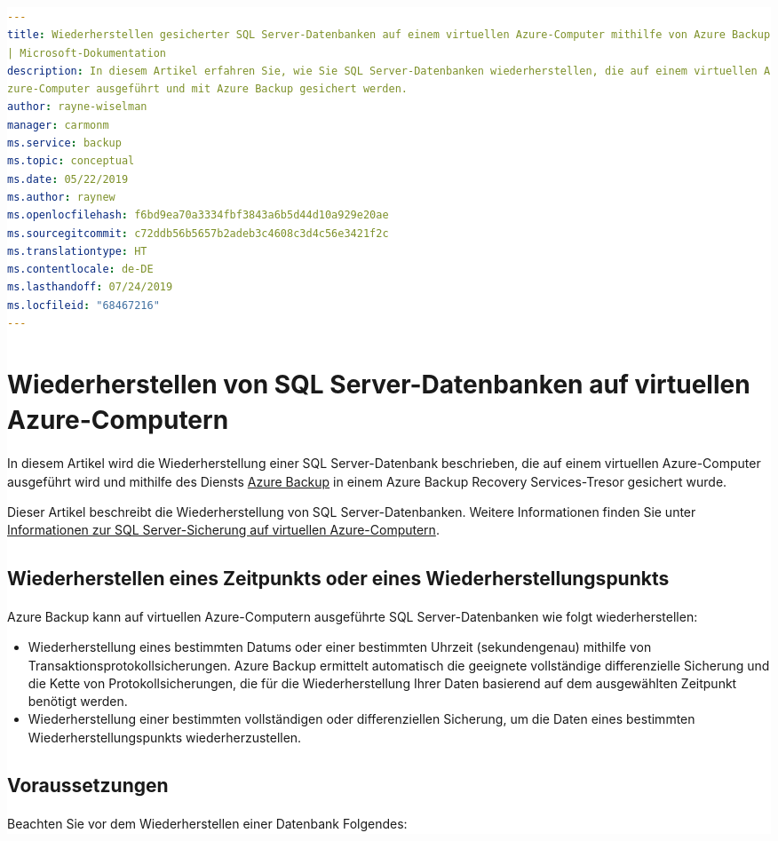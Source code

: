 ```yaml
---
title: Wiederherstellen gesicherter SQL Server-Datenbanken auf einem virtuellen Azure-Computer mithilfe von Azure Backup | Microsoft-Dokumentation
description: In diesem Artikel erfahren Sie, wie Sie SQL Server-Datenbanken wiederherstellen, die auf einem virtuellen Azure-Computer ausgeführt und mit Azure Backup gesichert werden.
author: rayne-wiselman
manager: carmonm
ms.service: backup
ms.topic: conceptual
ms.date: 05/22/2019
ms.author: raynew
ms.openlocfilehash: f6bd9ea70a3334fbf3843a6b5d44d10a929e20ae
ms.sourcegitcommit: c72ddb56b5657b2adeb3c4608c3d4c56e3421f2c
ms.translationtype: HT
ms.contentlocale: de-DE
ms.lasthandoff: 07/24/2019
ms.locfileid: "68467216"
---
```

# <a name="restore-sql-server-databases-on-azure-vms"></a>Wiederherstellen von SQL Server-Datenbanken auf virtuellen Azure-Computern

In diesem Artikel wird die Wiederherstellung einer SQL Server-Datenbank beschrieben, die auf einem virtuellen Azure-Computer ausgeführt wird und mithilfe des Diensts [Azure Backup](backup-overview.md) in einem Azure Backup Recovery Services-Tresor gesichert wurde.

Dieser Artikel beschreibt die Wiederherstellung von SQL Server-Datenbanken. Weitere Informationen finden Sie unter [Informationen zur SQL Server-Sicherung auf virtuellen Azure-Computern](backup-azure-sql-database.md).

## <a name="restore-to-a-time-or-a-recovery-point"></a>Wiederherstellen eines Zeitpunkts oder eines Wiederherstellungspunkts

Azure Backup kann auf virtuellen Azure-Computern ausgeführte SQL Server-Datenbanken wie folgt wiederherstellen:

- Wiederherstellung eines bestimmten Datums oder einer bestimmten Uhrzeit (sekundengenau) mithilfe von Transaktionsprotokollsicherungen. Azure Backup ermittelt automatisch die geeignete vollständige differenzielle Sicherung und die Kette von Protokollsicherungen, die für die Wiederherstellung Ihrer Daten basierend auf dem ausgewählten Zeitpunkt benötigt werden.
- Wiederherstellung einer bestimmten vollständigen oder differenziellen Sicherung, um die Daten eines bestimmten Wiederherstellungspunkts wiederherzustellen.


## <a name="prerequisites"></a>Voraussetzungen

Beachten Sie vor dem Wiederherstellen einer Datenbank Folgendes:
